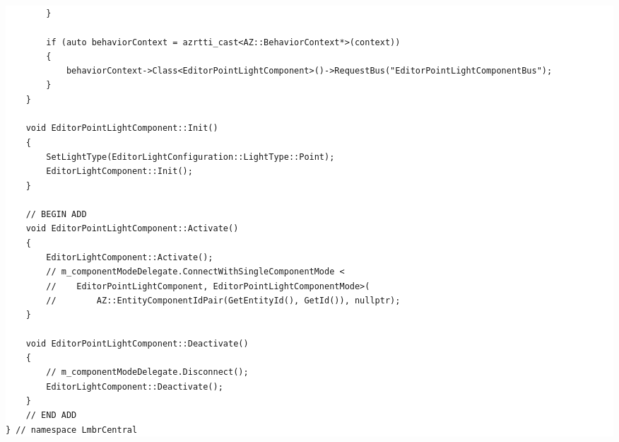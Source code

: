 ```
        }

        if (auto behaviorContext = azrtti_cast<AZ::BehaviorContext*>(context))
        {
            behaviorContext->Class<EditorPointLightComponent>()->RequestBus("EditorPointLightComponentBus");
        }
    }

    void EditorPointLightComponent::Init()
    {
        SetLightType(EditorLightConfiguration::LightType::Point);
        EditorLightComponent::Init();
    }

    // BEGIN ADD
    void EditorPointLightComponent::Activate()
    {
        EditorLightComponent::Activate();
        // m_componentModeDelegate.ConnectWithSingleComponentMode <
        //    EditorPointLightComponent, EditorPointLightComponentMode>(
        //        AZ::EntityComponentIdPair(GetEntityId(), GetId()), nullptr);
    }

    void EditorPointLightComponent::Deactivate()
    {
        // m_componentModeDelegate.Disconnect();
        EditorLightComponent::Deactivate();
    }
    // END ADD
} // namespace LmbrCentral
```

